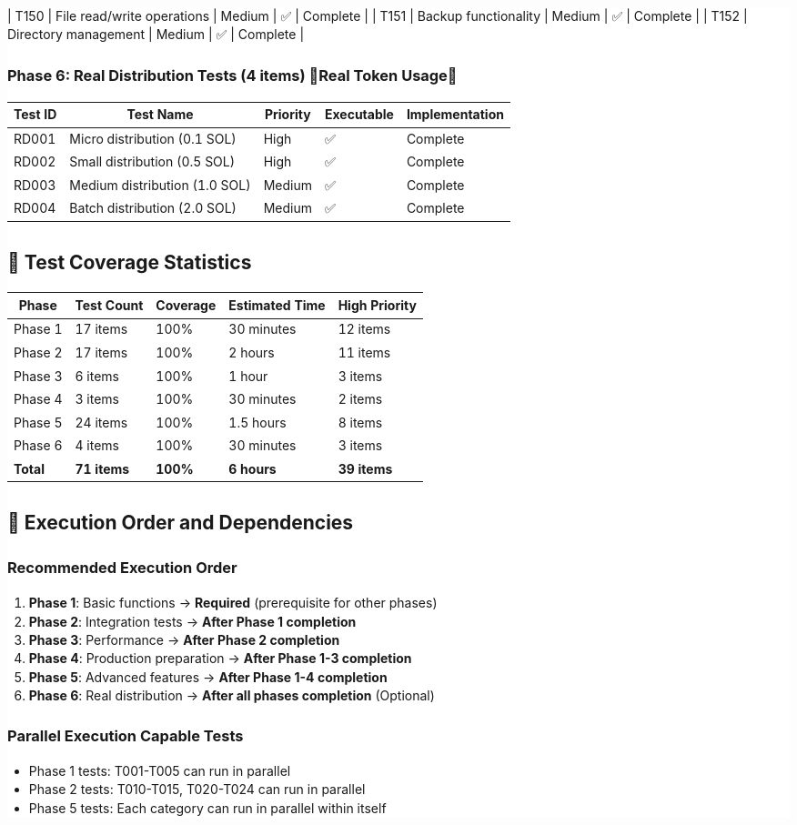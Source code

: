 | T150 | File read/write operations | Medium | ✅ | Complete |
| T151 | Backup functionality | Medium | ✅ | Complete |
| T152 | Directory management | Medium | ✅ | Complete |

### Phase 6: Real Distribution Tests (4 items) 🚨Real Token Usage🚨

| Test ID | Test Name | Priority | Executable | Implementation |
|---------|-----------|----------|------------|---------------|
| RD001 | Micro distribution (0.1 SOL) | High | ✅ | Complete |
| RD002 | Small distribution (0.5 SOL) | High | ✅ | Complete |
| RD003 | Medium distribution (1.0 SOL) | Medium | ✅ | Complete |
| RD004 | Batch distribution (2.0 SOL) | Medium | ✅ | Complete |

## 🎯 Test Coverage Statistics

| Phase | Test Count | Coverage | Estimated Time | High Priority |
|-------|------------|----------|---------------|---------------|
| Phase 1 | 17 items | 100% | 30 minutes | 12 items |
| Phase 2 | 17 items | 100% | 2 hours | 11 items |
| Phase 3 | 6 items | 100% | 1 hour | 3 items |
| Phase 4 | 3 items | 100% | 30 minutes | 2 items |
| Phase 5 | 24 items | 100% | 1.5 hours | 8 items |
| Phase 6 | 4 items | 100% | 30 minutes | 3 items |
| **Total** | **71 items** | **100%** | **6 hours** | **39 items** |

## 🔄 Execution Order and Dependencies

### Recommended Execution Order

1. **Phase 1**: Basic functions → **Required** (prerequisite for other phases)
2. **Phase 2**: Integration tests → **After Phase 1 completion**
3. **Phase 3**: Performance → **After Phase 2 completion**
4. **Phase 4**: Production preparation → **After Phase 1-3 completion**
5. **Phase 5**: Advanced features → **After Phase 1-4 completion**
6. **Phase 6**: Real distribution → **After all phases completion** (Optional)

### Parallel Execution Capable Tests

- Phase 1 tests: T001-T005 can run in parallel
- Phase 2 tests: T010-T015, T020-T024 can run in parallel
- Phase 5 tests: Each category can run in parallel within itself

